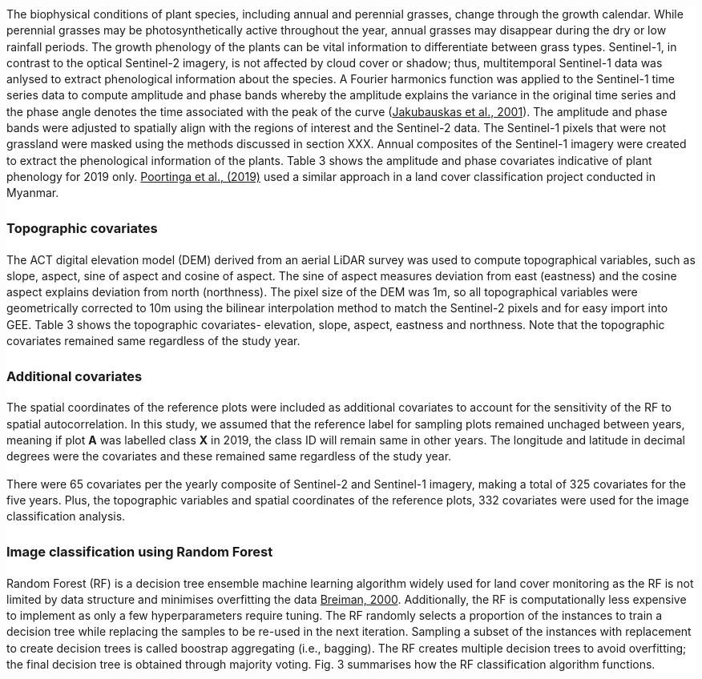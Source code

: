 The biophysical conditions of plant species, including annual and perennial grasses, change through the growth calendar. While perennial grasses may be photosynthetically active throughout the year, annual grasses may disappear during the dry or low rainfall periods. The growth phenology of the plants can be vital information to differentiate between grass types. Sentinel-1, in contrast to the optical Sentinel-2 imagery, is not affected by cloud cover or shadow; thus, multitemporal Sentinel-1 data was anlysed to extract phenological information about the species. A Fourier harmonics function was applied to the Sentinel-1 time series data to compute amplitude and phase bands whereby the amplitude explains the variance in the original time series and the phase angle denotes the time associated with the peak of the curve ([Jakubauskas et al., 2001](https://www.asprs.org/wp-content/uploads/pers/2001journal/april/2001_apr_461-470.pdf)). The amplitude and phase bands were adjusted to spatially align with the regions of interest and the Sentinel-2 data. The Sentinel-1 pixels that were not grassland were masked using the methods discussed in section XXX. Annual composites of the Sentinel-1 imagery were created to extract the phenological information of the plants. Table 3 shows the amplitude and phase covariates indicative of plant phenology for 2019 only. [Poortinga et al., (2019)](https://doi.org/10.3390/rs11070831) used a similar approach in a land cover classification project conducted in Myanmar.



### Topographic covariates

The ACT digital elevation model (DEM) derived from an aerial LiDAR survey was used to compute topographical variables, such as slope, aspect, sine of aspect and cosine of aspect. The sine of aspect measures deviation from east (eastness) and the cosine aspect explains deviation from north (northness). The pixel size of the DEM was 1m, so all topographical variables were geometrically corrected to 10m using the bilinear interpolation method to match the Sentinel-2 pixels and for easy import into GEE. Table 3 shows the topographic covariates- elevation, slope, aspect, eastness and northness. Note that the topographic covariates remained same regardless of the study year. 


### Additional covariates

The spatial coordinates of the reference plots were included as additional covariates to account for the sensitivity of the RF to spatial autocorrelation. In this study, we assumed that the reference label for sampling plots remained unchaged between years, meaning if plot **A** was labelled class **X** in 2019, the class ID will remain same in other years. The longitude and latitude in decimal degrees were the covariates and these remained same regardless of the study year.

There were 65 covariates per the yearly composite of Sentinel-2 and Sentinel-1 imagery, making a total of 325 covariates for the five years. Plus, the topographic variables and spatial coordinates of the reference plots, 332 covariates were used for the image classification analysis.

### Image classification using Random Forest 

Random Forest (RF) is a decision tree ensemble machine learning algorithm widely used for land cover monitoring as the RF is not limited by data structure and minimises overfitting the data [Breiman, 2000](https://doi.org/10.1023/A:1010933404324). Additionally, the RF is computationally less expensive to implement as only a few hyperparameters require tuning.  The RF randomly selects a proportion of the instances to train a decision tree while replacing the samples to be re-used in the next iteration. Sampling a subset of the instances with replacement to create decision trees is called boostrap aggregating (i.e., bagging). The RF creates multiple decision trees to avoid overfitting; the final decision tree is obtained through majority voting. Fig. 3 summarises how the RF classification algorithm functions. 
